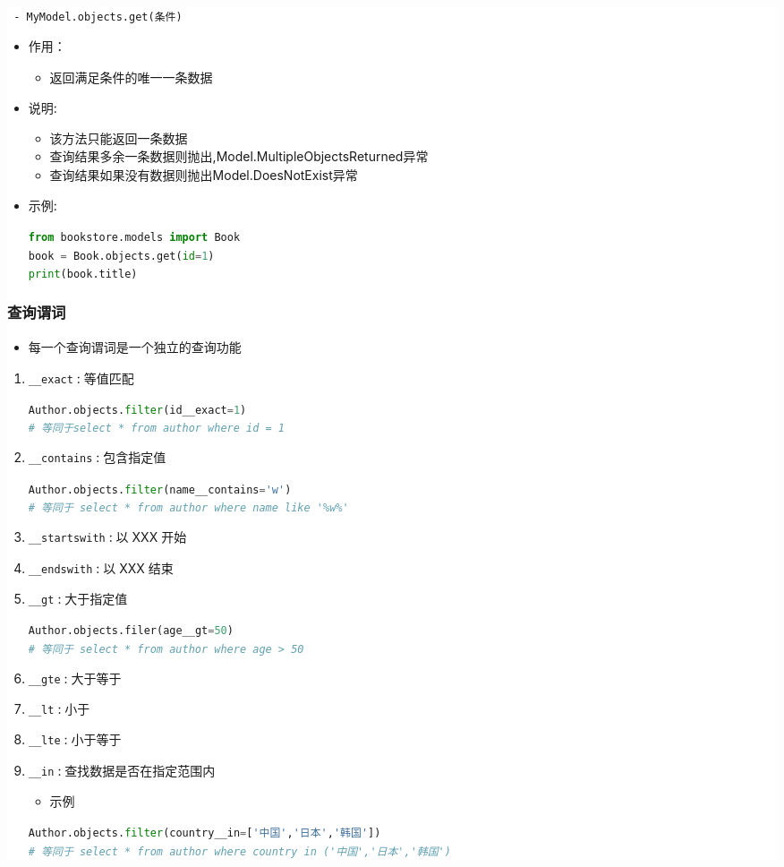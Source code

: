      - MyModel.objects.get(条件)

   - 作用：

     - 返回满足条件的唯一一条数据

   - 说明:

     - 该方法只能返回一条数据
     - 查询结果多余一条数据则抛出,Model.MultipleObjectsReturned异常
     - 查询结果如果没有数据则抛出Model.DoesNotExist异常

   - 示例:

     ```python
     from bookstore.models import Book
     book = Book.objects.get(id=1)
     print(book.title)
     ```

     

### 查询谓词

- 每一个查询谓词是一个独立的查询功能

1. `__exact` : 等值匹配

   ```python
   Author.objects.filter(id__exact=1)
   # 等同于select * from author where id = 1
   ```

2. `__contains` : 包含指定值

   ```python
   Author.objects.filter(name__contains='w')
   # 等同于 select * from author where name like '%w%'
   ```

3. `__startswith` : 以 XXX 开始

4. `__endswith` : 以 XXX 结束

5. `__gt` : 大于指定值

   ```python
   Author.objects.filer(age__gt=50)
   # 等同于 select * from author where age > 50
   ```

6. `__gte` : 大于等于

7. `__lt` : 小于

8. `__lte` : 小于等于

9. `__in` : 查找数据是否在指定范围内

   - 示例

   ```python
   Author.objects.filter(country__in=['中国','日本','韩国'])
   # 等同于 select * from author where country in ('中国','日本','韩国')
   ```
